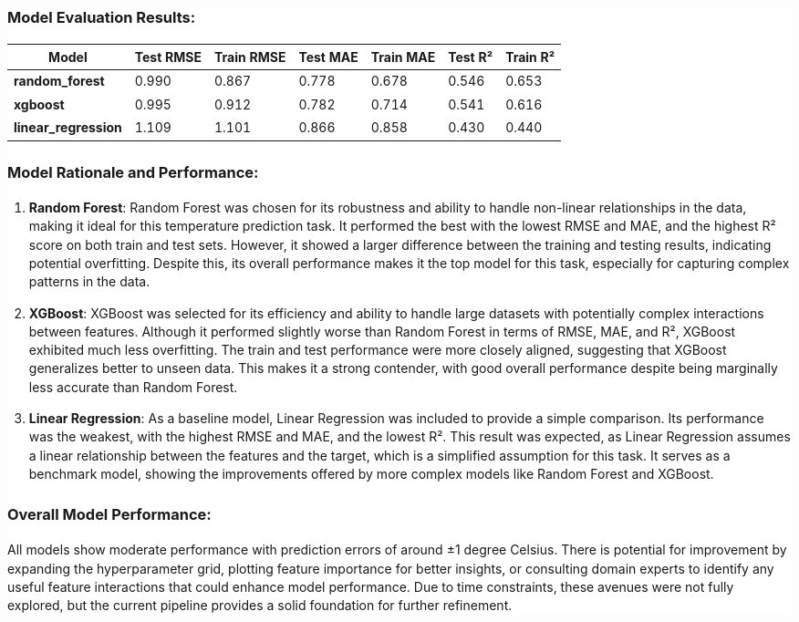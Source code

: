 ### Model Evaluation Results:

| Model               | Test RMSE | Train RMSE | Test MAE | Train MAE | Test R²   | Train R²  |
|---------------------|-----------|------------|----------|-----------|-----------|-----------|
| **random_forest**    | 0.990     | 0.867      | 0.778    | 0.678     | 0.546     | 0.653     |
| **xgboost**          | 0.995     | 0.912      | 0.782    | 0.714     | 0.541     | 0.616     |
| **linear_regression**| 1.109     | 1.101      | 0.866    | 0.858     | 0.430     | 0.440     |

### Model Rationale and Performance:

1. **Random Forest**: Random Forest was chosen for its robustness and ability to handle non-linear relationships in the data, making it ideal for this temperature prediction task. It performed the best with the lowest RMSE and MAE, and the highest R² score on both train and test sets. However, it showed a larger difference between the training and testing results, indicating potential overfitting. Despite this, its overall performance makes it the top model for this task, especially for capturing complex patterns in the data.

2. **XGBoost**: XGBoost was selected for its efficiency and ability to handle large datasets with potentially complex interactions between features. Although it performed slightly worse than Random Forest in terms of RMSE, MAE, and R², XGBoost exhibited much less overfitting. The train and test performance were more closely aligned, suggesting that XGBoost generalizes better to unseen data. This makes it a strong contender, with good overall performance despite being marginally less accurate than Random Forest.

3. **Linear Regression**: As a baseline model, Linear Regression was included to provide a simple comparison. Its performance was the weakest, with the highest RMSE and MAE, and the lowest R². This result was expected, as Linear Regression assumes a linear relationship between the features and the target, which is a simplified assumption for this task. It serves as a benchmark model, showing the improvements offered by more complex models like Random Forest and XGBoost.

### Overall Model Performance:
All models show moderate performance with prediction errors of around ±1 degree Celsius. There is potential for improvement by expanding the hyperparameter grid, plotting feature importance for better insights, or consulting domain experts to identify any useful feature interactions that could enhance model performance. Due to time constraints, these avenues were not fully explored, but the current pipeline provides a solid foundation for further refinement.